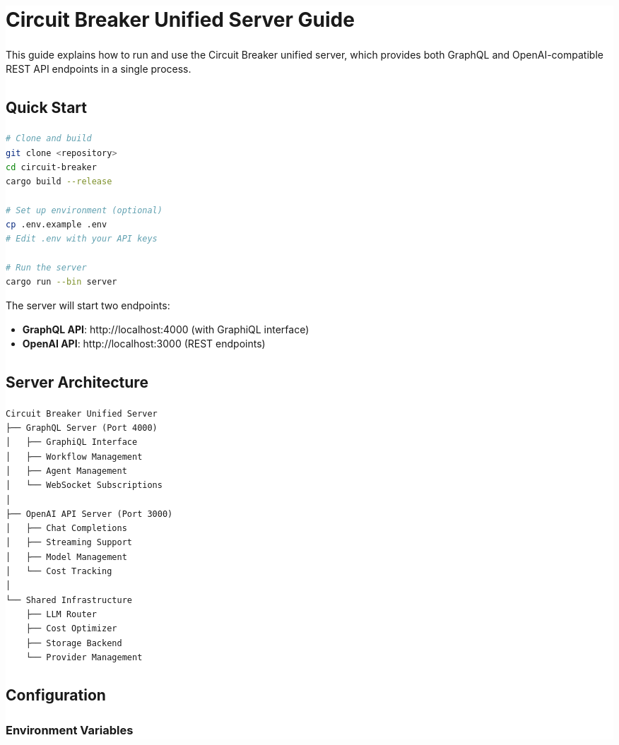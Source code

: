 # Circuit Breaker Unified Server Guide

This guide explains how to run and use the Circuit Breaker unified server, which provides both GraphQL and OpenAI-compatible REST API endpoints in a single process.

## Quick Start

```bash
# Clone and build
git clone <repository>
cd circuit-breaker
cargo build --release

# Set up environment (optional)
cp .env.example .env
# Edit .env with your API keys

# Run the server
cargo run --bin server
```

The server will start two endpoints:
- **GraphQL API**: http://localhost:4000 (with GraphiQL interface)
- **OpenAI API**: http://localhost:3000 (REST endpoints)

## Server Architecture

```text
Circuit Breaker Unified Server
├── GraphQL Server (Port 4000)
│   ├── GraphiQL Interface
│   ├── Workflow Management
│   ├── Agent Management
│   └── WebSocket Subscriptions
│
├── OpenAI API Server (Port 3000)
│   ├── Chat Completions
│   ├── Streaming Support
│   ├── Model Management
│   └── Cost Tracking
│
└── Shared Infrastructure
    ├── LLM Router
    ├── Cost Optimizer
    ├── Storage Backend
    └── Provider Management
```

## Configuration

### Environment Variables
